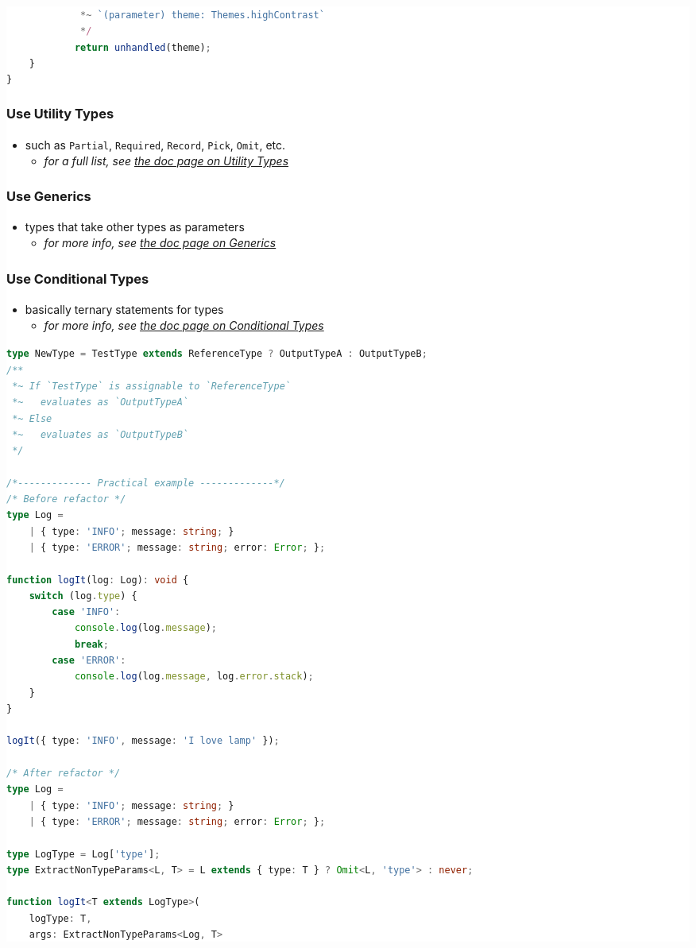 ```typescript
             *~ `(parameter) theme: Themes.highContrast`
             */
            return unhandled(theme);
    }
}

```

### Use Utility Types

- such as `Partial`, `Required`, `Record`, `Pick`, `Omit`, etc.
  - _for a full list, see [the doc page on Utility Types](https://www.typescriptlang.org/docs/handbook/utility-types.html)_

### Use Generics

- types that take other types as parameters
  - _for more info, see [the doc page on Generics](https://www.typescriptlang.org/docs/handbook/2/generics.html)_

### Use Conditional Types

- basically ternary statements for types
  - _for more info, see [the doc page on Conditional Types](https://www.typescriptlang.org/docs/handbook/2/conditional-types.html)_

```typescript
type NewType = TestType extends ReferenceType ? OutputTypeA : OutputTypeB;
/**
 *~ If `TestType` is assignable to `ReferenceType`
 *~   evaluates as `OutputTypeA`
 *~ Else
 *~   evaluates as `OutputTypeB`
 */

/*------------- Practical example -------------*/
/* Before refactor */
type Log =
    | { type: 'INFO'; message: string; }
    | { type: 'ERROR'; message: string; error: Error; };

function logIt(log: Log): void {
    switch (log.type) {
        case 'INFO':
            console.log(log.message);
            break;
        case 'ERROR':
            console.log(log.message, log.error.stack);
    }
}

logIt({ type: 'INFO', message: 'I love lamp' });

/* After refactor */
type Log =
    | { type: 'INFO'; message: string; }
    | { type: 'ERROR'; message: string; error: Error; };

type LogType = Log['type'];
type ExtractNonTypeParams<L, T> = L extends { type: T } ? Omit<L, 'type'> : never;

function logIt<T extends LogType>(
    logType: T,
    args: ExtractNonTypeParams<Log, T>
```